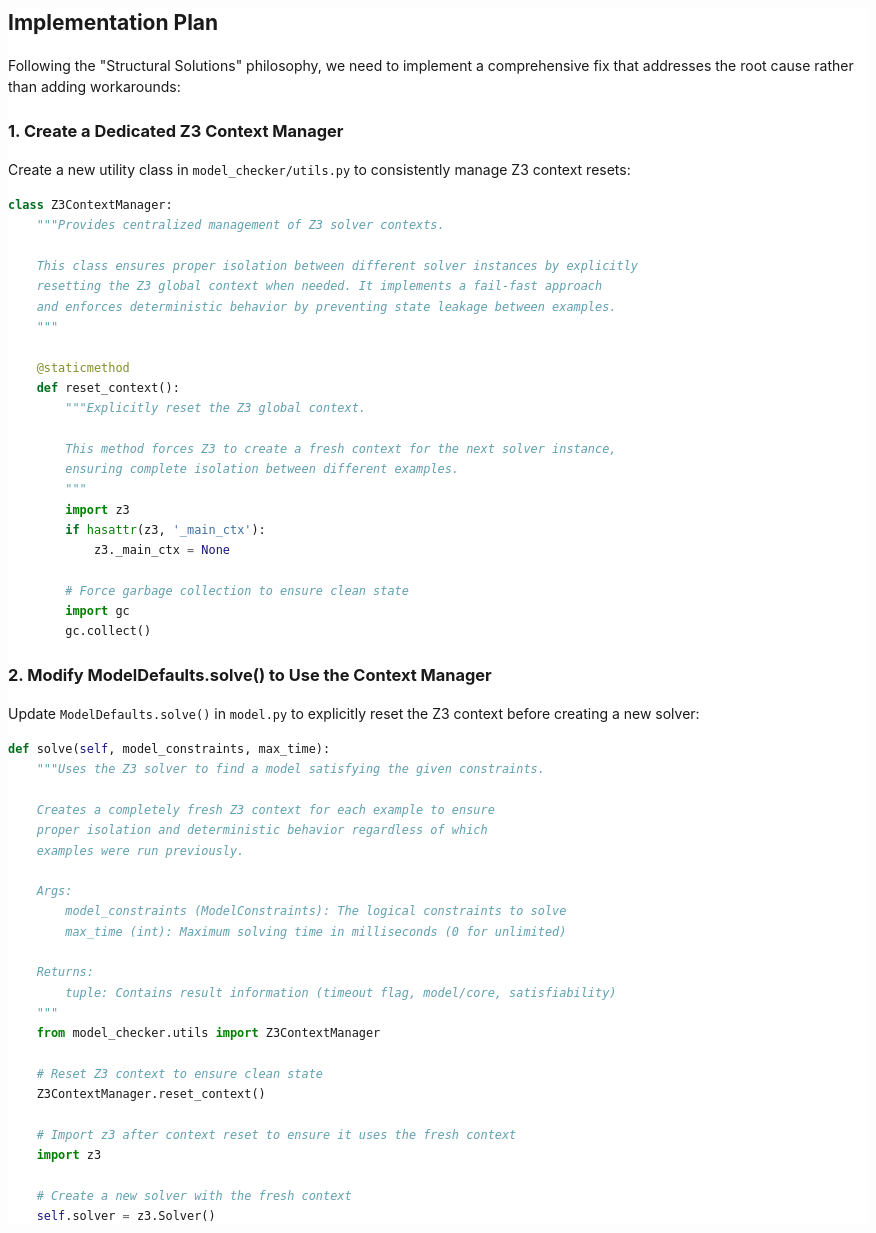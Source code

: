 ## Implementation Plan

Following the "Structural Solutions" philosophy, we need to implement a comprehensive fix that addresses the root cause rather than adding workarounds:

### 1. Create a Dedicated Z3 Context Manager

Create a new utility class in `model_checker/utils.py` to consistently manage Z3 context resets:

```python
class Z3ContextManager:
    """Provides centralized management of Z3 solver contexts.
    
    This class ensures proper isolation between different solver instances by explicitly
    resetting the Z3 global context when needed. It implements a fail-fast approach
    and enforces deterministic behavior by preventing state leakage between examples.
    """
    
    @staticmethod
    def reset_context():
        """Explicitly reset the Z3 global context.
        
        This method forces Z3 to create a fresh context for the next solver instance,
        ensuring complete isolation between different examples.
        """
        import z3
        if hasattr(z3, '_main_ctx'):
            z3._main_ctx = None
            
        # Force garbage collection to ensure clean state
        import gc
        gc.collect()
```

### 2. Modify ModelDefaults.solve() to Use the Context Manager

Update `ModelDefaults.solve()` in `model.py` to explicitly reset the Z3 context before creating a new solver:

```python
def solve(self, model_constraints, max_time):
    """Uses the Z3 solver to find a model satisfying the given constraints.
    
    Creates a completely fresh Z3 context for each example to ensure
    proper isolation and deterministic behavior regardless of which
    examples were run previously.
    
    Args:
        model_constraints (ModelConstraints): The logical constraints to solve
        max_time (int): Maximum solving time in milliseconds (0 for unlimited)
        
    Returns:
        tuple: Contains result information (timeout flag, model/core, satisfiability)
    """
    from model_checker.utils import Z3ContextManager
    
    # Reset Z3 context to ensure clean state
    Z3ContextManager.reset_context()
    
    # Import z3 after context reset to ensure it uses the fresh context
    import z3
    
    # Create a new solver with the fresh context
    self.solver = z3.Solver()
```